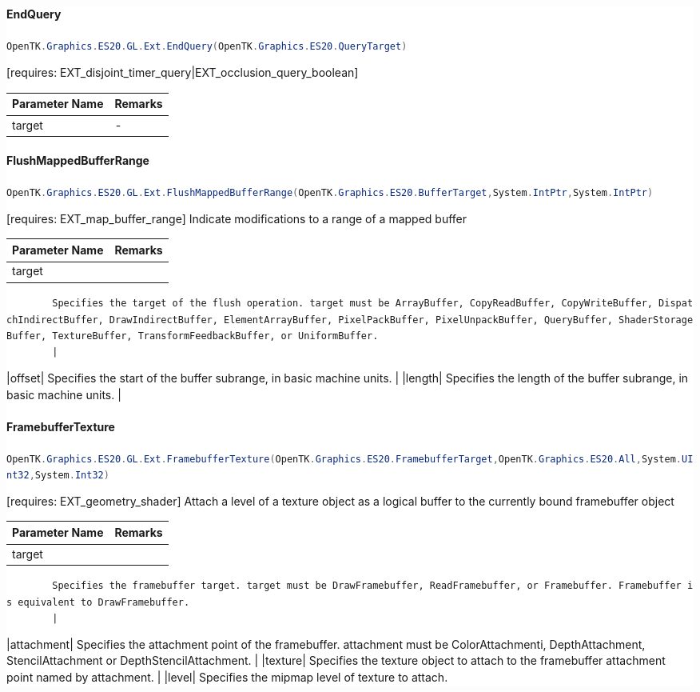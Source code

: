 
#### EndQuery
```csharp
OpenTK.Graphics.ES20.GL.Ext.EndQuery(OpenTK.Graphics.ES20.QueryTarget)
```
[requires: EXT_disjoint_timer_query|EXT_occlusion_query_boolean]

|Parameter Name|Remarks|
|--------------|-------|
|target|-|


#### FlushMappedBufferRange
```csharp
OpenTK.Graphics.ES20.GL.Ext.FlushMappedBufferRange(OpenTK.Graphics.ES20.BufferTarget,System.IntPtr,System.IntPtr)
```
[requires: EXT_map_buffer_range]
 Indicate modifications to a range of a mapped buffer

|Parameter Name|Remarks|
|--------------|-------|
|target| 
            Specifies the target of the flush operation. target must be ArrayBuffer, CopyReadBuffer, CopyWriteBuffer, DispatchIndirectBuffer, DrawIndirectBuffer, ElementArrayBuffer, PixelPackBuffer, PixelUnpackBuffer, QueryBuffer, ShaderStorageBuffer, TextureBuffer, TransformFeedbackBuffer, or UniformBuffer.
            |
|offset| 
            Specifies the start of the buffer subrange, in basic machine units.
            |
|length| 
            Specifies the length of the buffer subrange, in basic machine units.
            |


#### FramebufferTexture
```csharp
OpenTK.Graphics.ES20.GL.Ext.FramebufferTexture(OpenTK.Graphics.ES20.FramebufferTarget,OpenTK.Graphics.ES20.All,System.UInt32,System.Int32)
```
[requires: EXT_geometry_shader]
 Attach a level of a texture object as a logical buffer to the currently bound framebuffer object

|Parameter Name|Remarks|
|--------------|-------|
|target| 
            Specifies the framebuffer target. target must be DrawFramebuffer, ReadFramebuffer, or Framebuffer. Framebuffer is equivalent to DrawFramebuffer.
            |
|attachment| 
            Specifies the attachment point of the framebuffer. attachment must be ColorAttachmenti, DepthAttachment, StencilAttachment or DepthStencilAttachment.
            |
|texture| 
            Specifies the texture object to attach to the framebuffer attachment point named by attachment.
            |
|level| 
            Specifies the mipmap level of texture to attach.